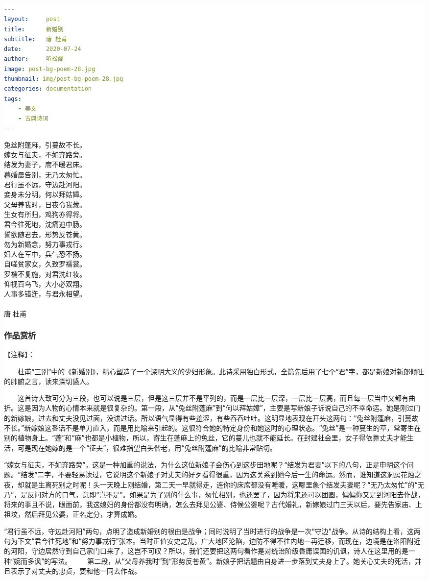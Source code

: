 ```yaml
---
layout:     post
title:      新婚别
subtitle:   唐 杜甫
date:       2020-07-24
author:     听松阁
image: post-bg-poem-28.jpg
thumbnail: img/post-bg-poem-28.jpg
categories: documentation
tags:
    - 美文
    - 古典诗词
---
```


兔丝附蓬麻，引蔓故不长。<br>
嫁女与征夫，不如弃路旁。<br>
结发为妻子，席不暖君床。<br>
暮婚晨告别，无乃太匆忙。<br>
君行虽不远，守边赴河阳。<br>
妾身未分明，何以拜姑嫜。<br>
父母养我时，日夜令我藏。<br>
生女有所归，鸡狗亦得将。<br>
君今往死地，沈痛迫中肠。<br>
誓欲随君去，形势反苍黄。<br>
勿为新婚念，努力事戎行。<br>
妇人在军中，兵气恐不扬。<br>
自嗟贫家女，久致罗襦裳。<br>
罗襦不复施，对君洗红妆。<br>
仰视百鸟飞，大小必双翔。<br>
人事多错迕，与君永相望。<br>
<br>
唐 杜甫


### 作品赏析
【注释】：

　　杜甫“三别”中的《新婚别》，精心塑造了一个深明大义的少妇形象。此诗采用独白形式，全篇先后用了七个“君”字，都是新娘对新郎倾吐的肺腑之言，读来深切感人。
  
　　这首诗大致可分为三段，也可以说是三层，但是这三层并不是平列的，而是一层比一层深，一层比一层高，而且每一层当中又都有曲折。这是因为人物的心情本来就是很复杂的。第一段，从“兔丝附蓬麻”到“何以拜姑嫜”，主要是写新娘子诉说自己的不幸命运。她是刚过门的新嫁娘，过去和丈夫没见过面，没讲过话。所以语气显得有些羞涩，有些吞吞吐吐。这明显地表现在开头这两句：“兔丝附蓬麻，引蔓故不长。”新嫁娘这番话不是单刀直入，而是用比喻来引起的。这很符合她的特定身份和她这时的心理状态。“兔丝”是一种蔓生的草，常寄生在别的植物身上。“蓬”和“麻”也都是小植物，所以，寄生在蓬麻上的兔丝，它的蔓儿也就不能延长。在封建社会里，女子得依靠丈夫才能生活，可是现在她嫁的是一个“征夫”，很难指望白头偕老，用“兔丝附蓬麻”的比喻非常贴切。
  
  “嫁女与征夫，不如弃路旁”，这是一种加重的说法，为什么这位新娘子会伤心到这步田地呢？“结发为君妻”以下的八句，正是申明这个问题。“结发”二字，不要轻易读过，它说明这个新娘子对丈夫的好歹看得很重，因为这关系到她今后一生的命运。然而，谁知道这洞房花烛之夜，却就是生离死别之时呢！头一天晚上刚结婚，第二天一早就得走，连你的床席都没有睡暖，这哪里象个结发夫妻呢？“无乃太匆忙”的“无乃”，是反问对方的口气，意即“岂不是”。如果是为了别的什么事，匆忙相别，也还罢了，因为将来还可以团圆，偏偏你又是到河阳去作战，将来的事且不说，眼面前，我这媳妇的身份都没有明确，怎么去拜见公婆、侍候公婆呢？古代婚礼，新嫁娘过门三天以后，要先告家庙、上祖坟，然后拜见公婆，正名定分，才算成婚。
  
  “君行虽不远，守边赴河阳”两句，点明了造成新婚别的根由是战争；同时说明了当时进行的战争是一次“守边”战争。从诗的结构上看，这两句为下文“君今往死地”和“努力事戎行”张本。当时正值安史之乱，广大地区沦陷，边防不得不往内地一再迁移，而现在，边境是在洛阳附近的河阳，守边居然守到自己家门口来了，这岂不可叹？所以，我们还要把这两句看作是对统治阶级昏庸误国的讥讽，诗人在这里用的是一种“婉而多讽”的写法。
　　第二段，从“父母养我时”到“形势反苍黄”。新娘子把话题由自身进一步落到丈夫身上了。她关心丈夫的死活，并且表示了对丈夫的忠贞，要和他一同去作战。
  